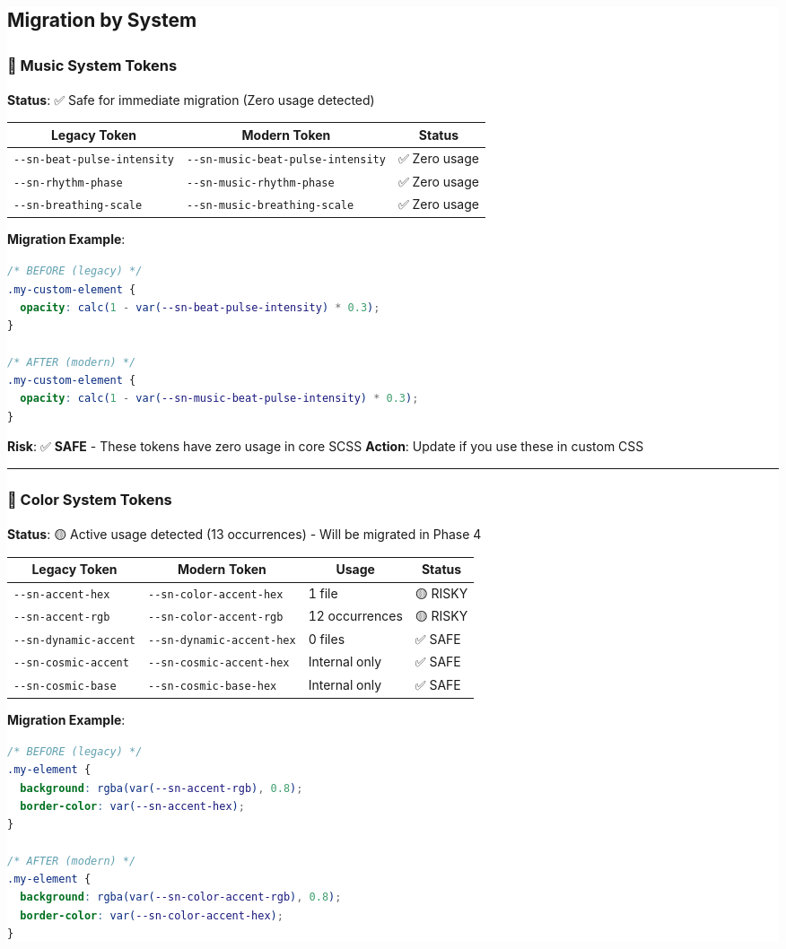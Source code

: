 
## Migration by System

### 🎵 Music System Tokens

**Status**: ✅ Safe for immediate migration (Zero usage detected)

| Legacy Token | Modern Token | Status |
|--------------|--------------|--------|
| `--sn-beat-pulse-intensity` | `--sn-music-beat-pulse-intensity` | ✅ Zero usage |
| `--sn-rhythm-phase` | `--sn-music-rhythm-phase` | ✅ Zero usage |
| `--sn-breathing-scale` | `--sn-music-breathing-scale` | ✅ Zero usage |

**Migration Example**:
```css
/* BEFORE (legacy) */
.my-custom-element {
  opacity: calc(1 - var(--sn-beat-pulse-intensity) * 0.3);
}

/* AFTER (modern) */
.my-custom-element {
  opacity: calc(1 - var(--sn-music-beat-pulse-intensity) * 0.3);
}
```

**Risk**: ✅ **SAFE** - These tokens have zero usage in core SCSS
**Action**: Update if you use these in custom CSS

---

### 🎨 Color System Tokens

**Status**: 🟡 Active usage detected (13 occurrences) - Will be migrated in Phase 4

| Legacy Token | Modern Token | Usage | Status |
|--------------|--------------|-------|--------|
| `--sn-accent-hex` | `--sn-color-accent-hex` | 1 file | 🟡 RISKY |
| `--sn-accent-rgb` | `--sn-color-accent-rgb` | 12 occurrences | 🟡 RISKY |
| `--sn-dynamic-accent` | `--sn-dynamic-accent-hex` | 0 files | ✅ SAFE |
| `--sn-cosmic-accent` | `--sn-cosmic-accent-hex` | Internal only | ✅ SAFE |
| `--sn-cosmic-base` | `--sn-cosmic-base-hex` | Internal only | ✅ SAFE |

**Migration Example**:
```css
/* BEFORE (legacy) */
.my-element {
  background: rgba(var(--sn-accent-rgb), 0.8);
  border-color: var(--sn-accent-hex);
}

/* AFTER (modern) */
.my-element {
  background: rgba(var(--sn-color-accent-rgb), 0.8);
  border-color: var(--sn-color-accent-hex);
}
```
